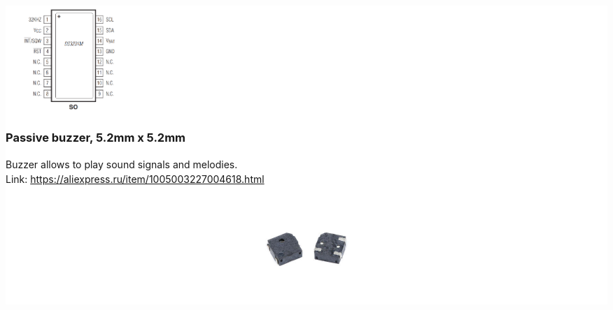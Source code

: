 <img src="Photos/Screenshot 2021-12-09 004224.png" height="150"/>
</p>

### Passive buzzer, 5.2mm x 5.2mm 
Buzzer allows to play sound signals and melodies. \
Link: https://aliexpress.ru/item/1005003227004618.html  
<p align="center">
<img src="Photos/buzzer.jpg" height="150"/>